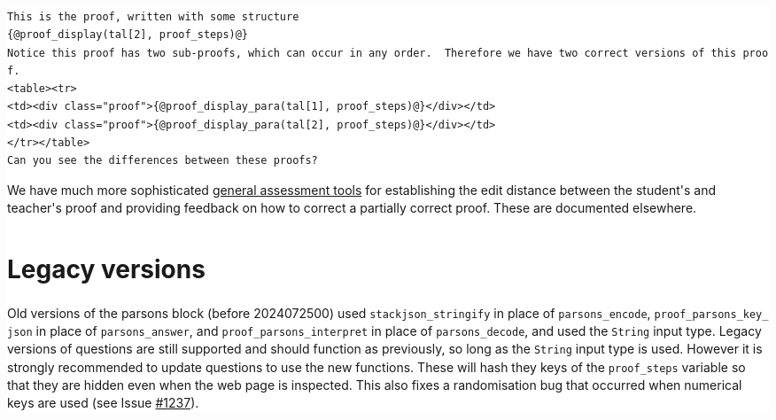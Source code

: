 ````
This is the proof, written with some structure
{@proof_display(tal[2], proof_steps)@}
Notice this proof has two sub-proofs, which can occur in any order.  Therefore we have two correct versions of this proof.
<table><tr>
<td><div class="proof">{@proof_display_para(tal[1], proof_steps)@}</div></td>
<td><div class="proof">{@proof_display_para(tal[2], proof_steps)@}</div></td>
</tr></table>
Can you see the differences between these proofs?
````

We have much more sophisticated [general assessment tools](../../Topics/Proof/Proof_assessment.md) for establishing the edit distance between the student's and teacher's proof and providing feedback on how to correct a partially correct proof.  These are documented elsewhere.

# Legacy versions

Old versions of the parsons block (before 2024072500) used `stackjson_stringify` in place of `parsons_encode`, `proof_parsons_key_json` in place of 
`parsons_answer`, and `proof_parsons_interpret` in place of `parsons_decode`, and used the `String` input type. Legacy versions of questions are still 
supported and should function as previously, so long as the `String` input type is used. However it is strongly recommended to update questions to use the new functions.
These will hash they keys of the `proof_steps` variable so that they are hidden even when the web page is inspected. This 
also fixes a randomisation bug that occurred when numerical keys are used (see Issue [#1237](https://github.com/maths/moodle-qtype_stack/issues/1237)).